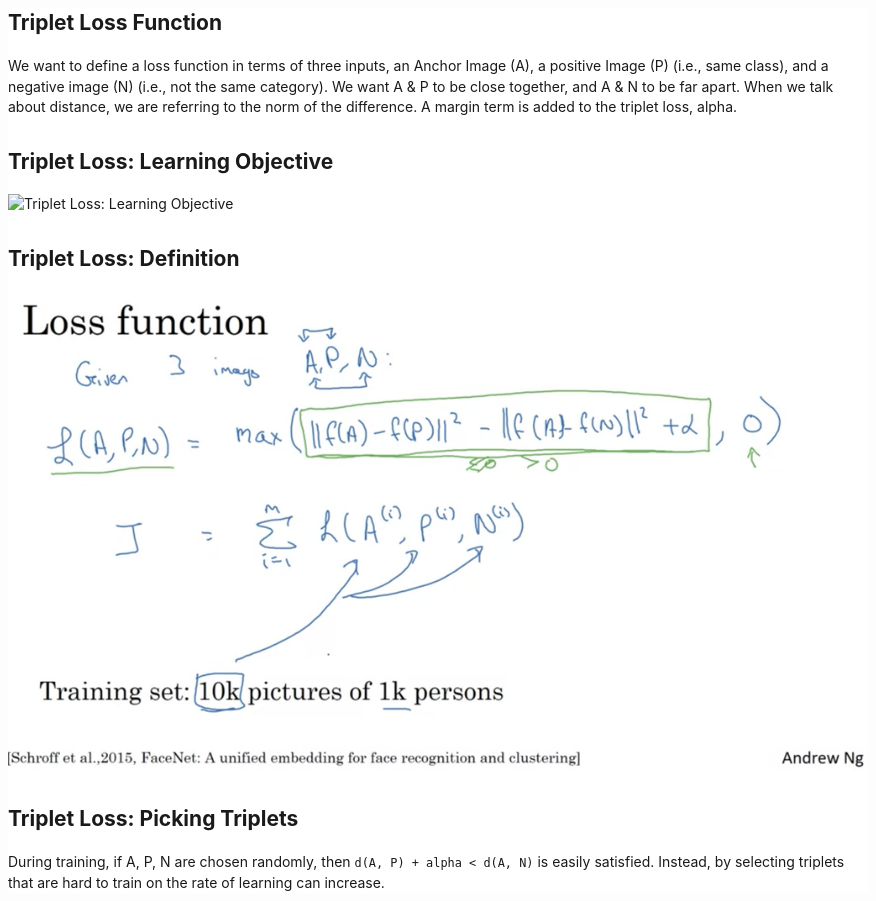 ## Triplet Loss Function

We want to define a loss function in terms of three inputs, an Anchor
Image (A), a positive Image (P) (i.e., same class), and a negative image
(N) (i.e., not the same category). We want A & P to be close together,
and A & N to be far apart. When we talk about distance, we are referring
to the norm of the difference. A margin term is added to the triplet
loss, alpha.

## Triplet Loss: Learning Objective

![Triplet Loss: Learning
Objective](img/53-triplet-loss-learning-objective.png)

## Triplet Loss: Definition

![Triplet Loss: Definition](img/54-triplet-loss-algorithm.png)

## Triplet Loss: Picking Triplets

During training, if A, P, N are chosen randomly, then `d(A, P) + alpha <
d(A, N)` is easily satisfied. Instead, by selecting triplets that are
hard to train on the rate of learning can increase.
